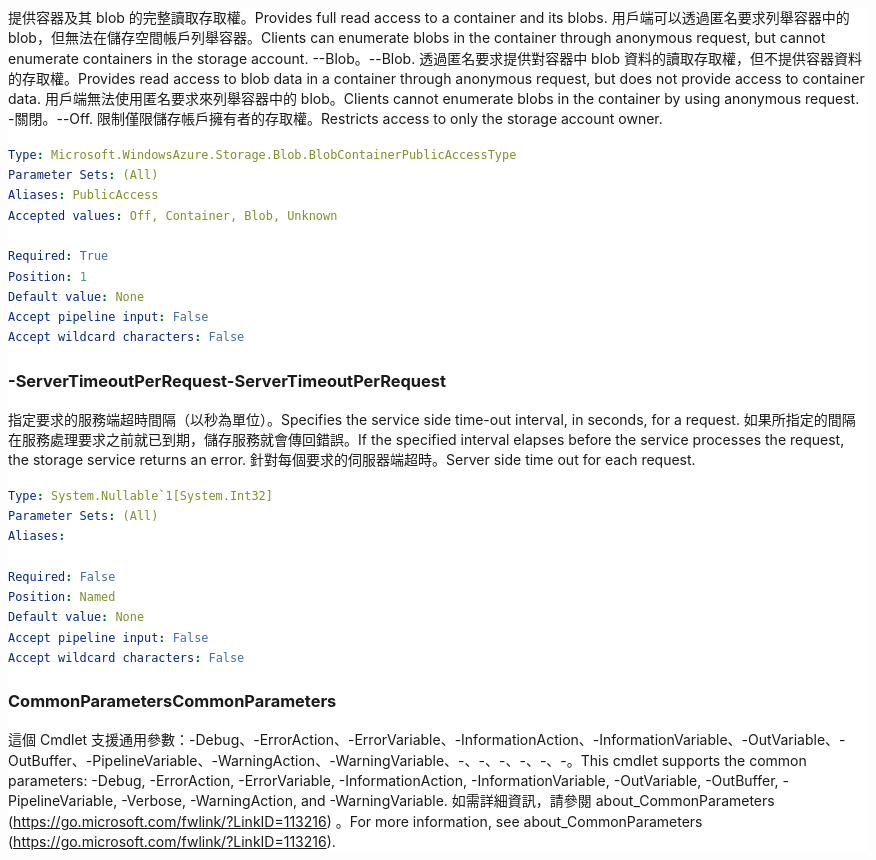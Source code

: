 <span data-ttu-id="41c34-139">提供容器及其 blob 的完整讀取存取權。</span><span class="sxs-lookup"><span data-stu-id="41c34-139">Provides full read access to a container and its blobs.</span></span>
<span data-ttu-id="41c34-140">用戶端可以透過匿名要求列舉容器中的 blob，但無法在儲存空間帳戶列舉容器。</span><span class="sxs-lookup"><span data-stu-id="41c34-140">Clients can enumerate blobs in the container through anonymous request, but cannot enumerate containers in the storage account.</span></span> <span data-ttu-id="41c34-141">--Blob。</span><span class="sxs-lookup"><span data-stu-id="41c34-141">--Blob.</span></span>
<span data-ttu-id="41c34-142">透過匿名要求提供對容器中 blob 資料的讀取存取權，但不提供容器資料的存取權。</span><span class="sxs-lookup"><span data-stu-id="41c34-142">Provides read access to blob data in a container through anonymous request, but does not provide access to container data.</span></span>
<span data-ttu-id="41c34-143">用戶端無法使用匿名要求來列舉容器中的 blob。</span><span class="sxs-lookup"><span data-stu-id="41c34-143">Clients cannot enumerate blobs in the container by using anonymous request.</span></span> <span data-ttu-id="41c34-144">-關閉。</span><span class="sxs-lookup"><span data-stu-id="41c34-144">--Off.</span></span>
<span data-ttu-id="41c34-145">限制僅限儲存帳戶擁有者的存取權。</span><span class="sxs-lookup"><span data-stu-id="41c34-145">Restricts access to only the storage account owner.</span></span>

```yaml
Type: Microsoft.WindowsAzure.Storage.Blob.BlobContainerPublicAccessType
Parameter Sets: (All)
Aliases: PublicAccess
Accepted values: Off, Container, Blob, Unknown

Required: True
Position: 1
Default value: None
Accept pipeline input: False
Accept wildcard characters: False
```

### <span data-ttu-id="41c34-146">-ServerTimeoutPerRequest</span><span class="sxs-lookup"><span data-stu-id="41c34-146">-ServerTimeoutPerRequest</span></span>
<span data-ttu-id="41c34-147">指定要求的服務端超時間隔（以秒為單位）。</span><span class="sxs-lookup"><span data-stu-id="41c34-147">Specifies the service side time-out interval, in seconds, for a request.</span></span>
<span data-ttu-id="41c34-148">如果所指定的間隔在服務處理要求之前就已到期，儲存服務就會傳回錯誤。</span><span class="sxs-lookup"><span data-stu-id="41c34-148">If the specified interval elapses before the service processes the request, the storage service returns an error.</span></span>
<span data-ttu-id="41c34-149">針對每個要求的伺服器端超時。</span><span class="sxs-lookup"><span data-stu-id="41c34-149">Server side time out for each request.</span></span>

```yaml
Type: System.Nullable`1[System.Int32]
Parameter Sets: (All)
Aliases:

Required: False
Position: Named
Default value: None
Accept pipeline input: False
Accept wildcard characters: False
```

### <span data-ttu-id="41c34-150">CommonParameters</span><span class="sxs-lookup"><span data-stu-id="41c34-150">CommonParameters</span></span>
<span data-ttu-id="41c34-151">這個 Cmdlet 支援通用參數：-Debug、-ErrorAction、-ErrorVariable、-InformationAction、-InformationVariable、-OutVariable、-OutBuffer、-PipelineVariable、-WarningAction、-WarningVariable、-、-、-、-、-、-。</span><span class="sxs-lookup"><span data-stu-id="41c34-151">This cmdlet supports the common parameters: -Debug, -ErrorAction, -ErrorVariable, -InformationAction, -InformationVariable, -OutVariable, -OutBuffer, -PipelineVariable, -Verbose, -WarningAction, and -WarningVariable.</span></span> <span data-ttu-id="41c34-152">如需詳細資訊，請參閱 about_CommonParameters (https://go.microsoft.com/fwlink/?LinkID=113216) 。</span><span class="sxs-lookup"><span data-stu-id="41c34-152">For more information, see about_CommonParameters (https://go.microsoft.com/fwlink/?LinkID=113216).</span></span>
